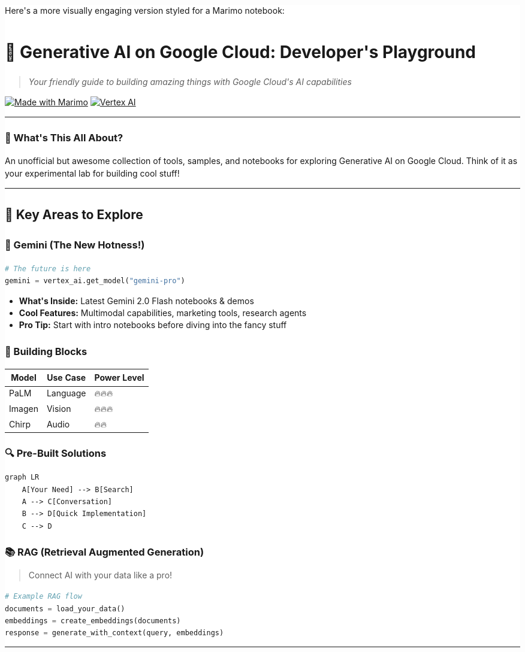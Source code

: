 Here's a more visually engaging version styled for a Marimo notebook:

# 🚀 Generative AI on Google Cloud: Developer's Playground
> *Your friendly guide to building amazing things with Google Cloud's AI capabilities* 

[![Made with Marimo](https://img.shields.io/badge/Made%20with-Marimo-purple)](https://marimo.io)
[![Vertex AI](https://img.shields.io/badge/Powered%20by-Vertex%20AI-blue)](https://cloud.google.com/vertex-ai)

---

### 🎯 What's This All About?
An unofficial but awesome collection of tools, samples, and notebooks for exploring Generative AI on Google Cloud. Think of it as your experimental lab for building cool stuff! 

---

## 🌟 Key Areas to Explore

### 🤖 Gemini (The New Hotness!)
```python
# The future is here
gemini = vertex_ai.get_model("gemini-pro")
```
- **What's Inside:** Latest Gemini 2.0 Flash notebooks & demos
- **Cool Features:** Multimodal capabilities, marketing tools, research agents
- **Pro Tip:** Start with intro notebooks before diving into the fancy stuff

### 🧱 Building Blocks
| Model | Use Case | Power Level |
|-------|-----------|------------|
| PaLM  | Language  | 🔥🔥🔥    |
| Imagen| Vision    | 🔥🔥🔥    |
| Chirp | Audio     | 🔥🔥      |

### 🔍 Pre-Built Solutions
```mermaid
graph LR
    A[Your Need] --> B[Search]
    A --> C[Conversation]
    B --> D[Quick Implementation]
    C --> D
```

### 📚 RAG (Retrieval Augmented Generation)
> Connect AI with your data like a pro!
```python
# Example RAG flow
documents = load_your_data()
embeddings = create_embeddings(documents)
response = generate_with_context(query, embeddings)
```

---
